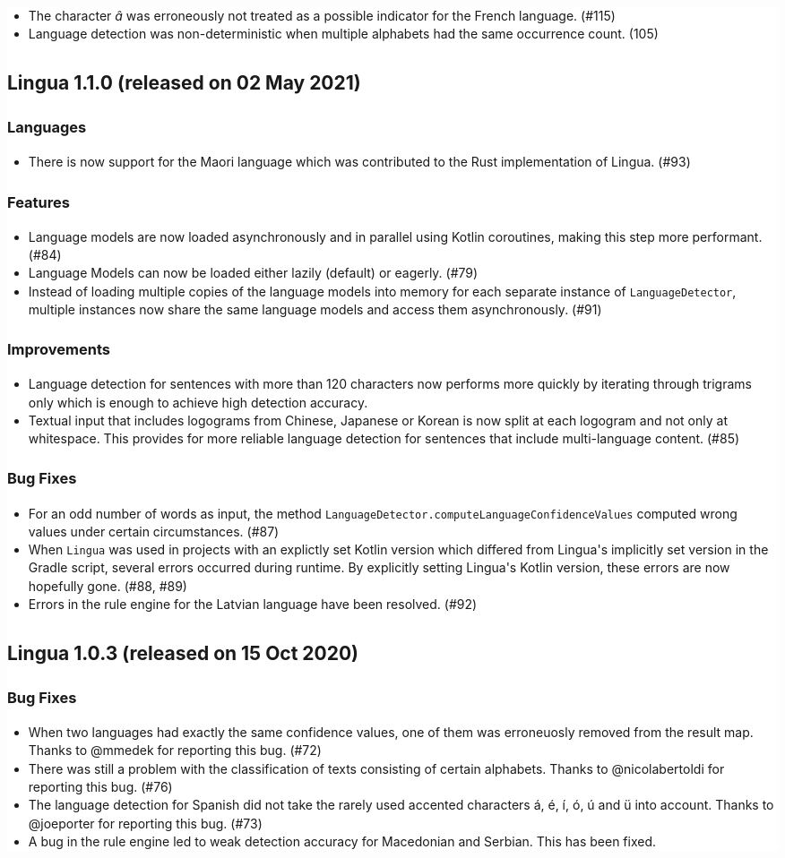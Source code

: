 - The character *â* was erroneously not treated as a possible indicator for
  the French language. (#115)
- Language detection was non-deterministic when multiple alphabets had the
  same occurrence count. (105)

## Lingua 1.1.0 (released on 02 May 2021)

### Languages

- There is now support for the Maori language which was contributed to the
  Rust implementation of Lingua. (#93)

### Features

- Language models are now loaded asynchronously and in parallel using Kotlin
  coroutines, making this step more performant. (#84)
- Language Models can now be loaded either lazily (default) or eagerly. (#79)
- Instead of loading multiple copies of the language models into memory for 
  each separate instance of `LanguageDetector`, multiple instances now share
  the same language models and access them asynchronously. (#91)
  
### Improvements

- Language detection for sentences with more than 120 characters now
  performs more quickly by iterating through trigrams only which is
  enough to achieve high detection accuracy.
- Textual input that includes logograms from Chinese, Japanese or Korean
  is now split at each logogram and not only at whitespace. This
  provides for more reliable language detection for sentences that
  include multi-language content. (#85)
  
### Bug Fixes

- For an odd number of words as input, the method 
  `LanguageDetector.computeLanguageConfidenceValues` computed wrong values
  under certain circumstances. (#87)
- When `Lingua` was used in projects with an explictly set Kotlin version
  which differed from Lingua's implicitly set version in the Gradle script,
  several errors occurred during runtime. By explicitly setting Lingua's
  Kotlin version, these errors are now hopefully gone. (#88, #89)
- Errors in the rule engine for the Latvian language have been resolved. (#92)

## Lingua 1.0.3 (released on 15 Oct 2020)

### Bug Fixes

- When two languages had exactly the same confidence values, 
one of them was erroneuosly removed from the result map.
Thanks to @mmedek for reporting this bug. (#72)
- There was still a problem with the classification of texts
consisting of certain alphabets.
Thanks to @nicolabertoldi for reporting this bug. (#76)
- The language detection for Spanish did not take the
rarely used accented characters á, é, í, ó, ú and ü
into account.
Thanks to @joeporter for reporting this bug. (#73)
- A bug in the rule engine led to weak detection accuracy
for Macedonian and Serbian. This has been fixed.
